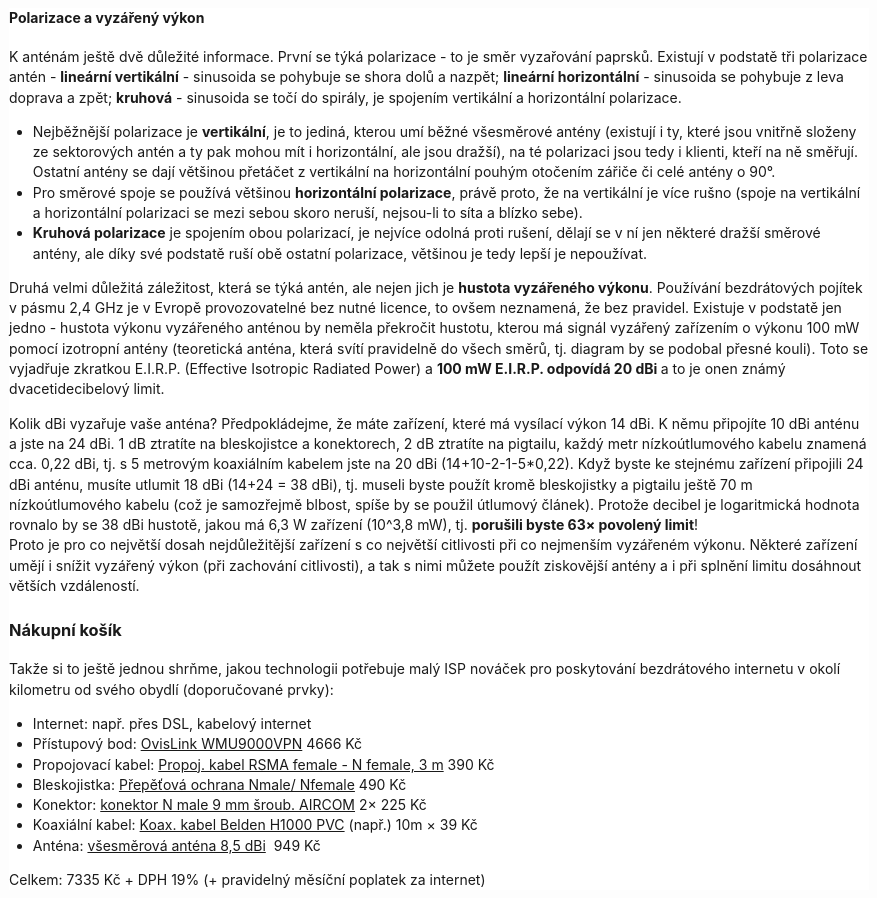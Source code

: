 <h4>Polarizace a vyzářený výkon</h4>
<p>
K anténám ještě dvě důležité informace. První se týká polarizace - to je směr vyzařování paprsků. Existují v podstatě tři polarizace antén - <strong>lineární vertikální</strong> - sinusoida se pohybuje se shora dolů a nazpět; <strong>lineární horizontální</strong> - sinusoida se pohybuje z leva doprava a zpět; <strong>kruhová</strong> - sinusoida se točí do spirály, je spojením vertikální a horizontální polarizace.</p>

<ul>
<li>Nejběžnější polarizace je <strong>vertikální</strong>, je to jediná, kterou umí běžné všesměrové antény (existují i ty, které jsou vnitřně složeny ze sektorových antén a ty pak mohou mít i horizontální, ale jsou dražší), na té polarizaci jsou tedy i klienti, kteří na ně směřují. Ostatní antény se dají většinou přetáčet z vertikální na horizontální pouhým otočením zářiče či celé antény o 90°.</li>
<li>Pro směrové spoje se používá většinou <strong>horizontální polarizace</strong>, právě proto, že na vertikální je více rušno (spoje na vertikální a horizontální polarizaci se mezi sebou skoro neruší, nejsou-li to síta a blízko sebe).</li>
<li><strong>Kruhová polarizace</strong> je spojením obou polarizací, je nejvíce odolná proti rušení, dělají se v ní jen některé dražší směrové antény, ale díky své podstatě ruší obě ostatní polarizace, většinou je tedy lepší je nepoužívat.</li>
</ul>
<p>
Druhá velmi důležitá záležitost, která se týká antén, ale nejen jich je <strong>hustota vyzářeného výkonu</strong>. Používání bezdrátových pojítek v pásmu 2,4 GHz je v Evropě provozovatelné bez nutné licence, to ovšem neznamená, že bez pravidel. Existuje v podstatě jen jedno - hustota výkonu vyzářeného anténou by neměla překročit hustotu, kterou má signál vyzářený zařízením o výkonu 100 mW pomocí izotropní antény (teoretická anténa, která svítí pravidelně do všech směrů, tj. diagram by se podobal přesné kouli). Toto se vyjadřuje zkratkou E.I.R.P. (Effective Isotropic Radiated Power) a <strong>100 mW E.I.R.P. odpovídá 20 dBi </strong>a to je onen známý dvacetidecibelový limit.</p>
<p>
Kolik dBi vyzařuje vaše anténa? Předpokládejme, že máte zařízení, které má vysílací výkon 14 dBi. K němu připojíte 10 dBi anténu a jste na 24 dBi. 1 dB ztratíte na bleskojistce a konektorech, 2 dB ztratíte na pigtailu, každý metr nízkoútlumového kabelu znamená cca. 0,22 dBi, tj. s 5 metrovým koaxiálním kabelem jste na 20 dBi (14+10-2-1-5*0,22). Když byste ke stejnému zařízení připojili 24 dBi anténu, musíte utlumit 18 dBi (14+24 = 38 dBi), tj. museli byste použít kromě bleskojistky a pigtailu ještě 70 m nízkoútlumového kabelu (což je samozřejmě blbost, spíše by se použil útlumový článek). Protože decibel je logaritmická hodnota rovnalo by se 38 dBi hustotě, jakou má 6,3 W zařízení (10^3,8 mW), tj. <strong>porušili byste 63× povolený limit</strong>!<br/>Proto je pro co největší dosah nejdůležitější zařízení s co největší citlivosti při co nejmenším vyzářeném výkonu. Některé zařízení umějí i snížit vyzářený výkon (při zachování citlivosti), a tak s nimi můžete použít ziskovější antény a i při splnění limitu dosáhnout větších vzdáleností.</p>

<h3>Nákupní košík</h3>
<p>
Takže si to ještě jednou shrňme, jakou technologii potřebuje malý ISP nováček pro poskytování bezdrátového internetu v okolí kilometru od svého obydlí (doporučované prvky):</p>

<ul>
<li>Internet: např. přes DSL, kabelový internet</li>
<li>Přístupový bod: <a href="http://www.wifishop.cz/inshop/shop.asp?ItemID=21211">OvisLink WMU9000VPN</a> 4666 Kč</li>
<li>Propojovací kabel: <a href="http://www.wifishop.cz/inshop/shop.asp?ItemID=20879">Propoj. kabel RSMA female - N female, 3 m</a> 390 Kč</li>
<li>Bleskojistka: <a href="http://www.wifishop.cz/inshop/shop.asp?ItemID=21193">Přepěťová ochrana Nmale/ Nfemale</a> 490 Kč</li>
<li>Konektor: <a href="http://www.wifishop.cz/inshop/shop.asp?ItemID=20349">konektor N male 9 mm šroub. AIRCOM</a> 2× 225 Kč</li>
<li>Koaxiální kabel: <a href="http://www.wifishop.cz/inshop/shop.asp?ItemID=20044">Koax. kabel Belden H1000 PVC</a> (např.) 10m × 39 Kč</li>
<li>Anténa: <a href="http://www.wifishop.cz/inshop/shop.asp?ItemID=21153">všesměrová anténa 8,5 dBi</a>  949 Kč</li>
</ul>
<p>
Celkem: 7335 Kč + DPH 19% (+ pravidelný měsíční poplatek za internet)</p>
<p>
